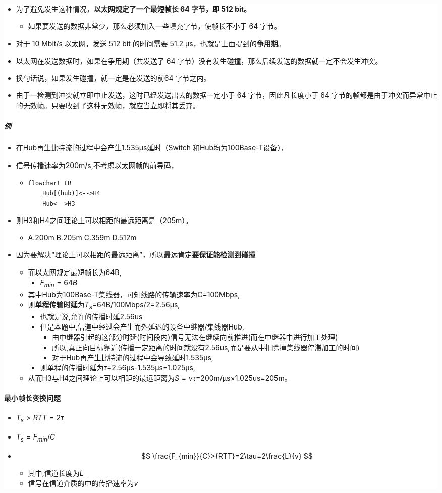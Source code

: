 - 为了避免发生这种情况，**以太网规定了一个最短帧长 64 字节，即 512 bit。**
  - 如果要发送的数据非常少，那么必须加入一些填充字节，使帧长不小于 64 字节。
- 对于 10 Mbit/s 以太网，发送 512 bit 的时间需要 51.2 µs，也就是上面提到的**争用期**。

- 以太网在发送数据时，如果在争用期（共发送了 64 字节）没有发生碰撞，那么后续发送的数据就一定不会发生冲突。
- 换句话说，如果发生碰撞，就一定是在发送的前64 字节之内。
- 由于一检测到冲突就立即中止发送，这时已经发送出去的数据一定小于 64 字节，因此凡长度小于 64 字节的帧都是由于冲突而异常中止的无效帧。只要收到了这种无效帧，就应当立即将其丢弃。 

##### 例

-  在Hub再生比特流的过程中会产生1.535μs延时（Switch 和Hub均为100Base-T设备），

- 信号传播速率为200m/s,不考虑以太网帧的前导码，

  - ```mermaid
    flowchart LR
    	Hub[(hub)]<-->H4
    	Hub<-->H3
    ```

    

- 则H3和H4之间理论上可以相距的最远距离是（205m）。

  - A.200m
    B.205m
    C.359m
    D.512m

- 因为要解决“理论上可以相距的最远距离”，所以最远肯定**要保证能检测到碰撞**
  - 而以太网规定最短帧长为64B,
    - $F_{min}=64B$
  - 其中Hub为100Base-T集线器，可知线路的传输速率为C=100Mbps,
  - 则**单程传输时延**为$T_s=$64B/100Mbps/2=2.56μs,
    - 也就是说,允许的传播时延2.56us
    - 但是本题中,信道中经过会产生而外延迟的设备中继器/集线器Hub,
      - 由中继器引起的这部分时延(时间段内)信号无法在继续向前推进(而在中继器中进行加工处理)
      - 所以,真正向目标靠近(传播一定距离的时间就没有2.56us,而是要从中扣除掉集线器停滞加工的时间)
      - 对于Hub再产生比特流的过程中会导致延时1.535μs,
    - 则单程的传播时延为$\tau=$2.56μs-1.535μs=1.025μs,
  - 从而H3与H4之间理论上可以相距的最远距离为$S=v\tau{}=$200m/μs×1.025us=205m。



#### 最小帧长变换问题

- $T_s>RTT=2\tau$

- $T_s=F_{min}/C$

- $$
  \frac{F_{min}}{C}>{RTT}=2\tau=2\frac{L}{v}
  $$

  

  - 其中,信道长度为$L$
  - 信号在信道介质的中的传播速率为$v$
  
